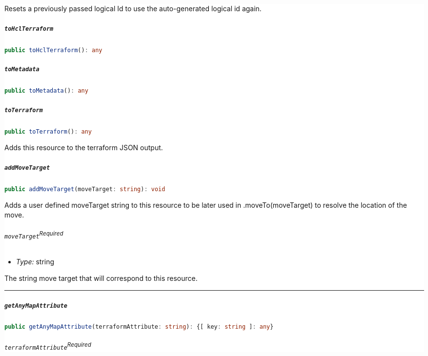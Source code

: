 Resets a previously passed logical Id to use the auto-generated logical id again.

##### `toHclTerraform` <a name="toHclTerraform" id="@cdktf/provider-gitlab.integrationRedmine.IntegrationRedmine.toHclTerraform"></a>

```typescript
public toHclTerraform(): any
```

##### `toMetadata` <a name="toMetadata" id="@cdktf/provider-gitlab.integrationRedmine.IntegrationRedmine.toMetadata"></a>

```typescript
public toMetadata(): any
```

##### `toTerraform` <a name="toTerraform" id="@cdktf/provider-gitlab.integrationRedmine.IntegrationRedmine.toTerraform"></a>

```typescript
public toTerraform(): any
```

Adds this resource to the terraform JSON output.

##### `addMoveTarget` <a name="addMoveTarget" id="@cdktf/provider-gitlab.integrationRedmine.IntegrationRedmine.addMoveTarget"></a>

```typescript
public addMoveTarget(moveTarget: string): void
```

Adds a user defined moveTarget string to this resource to be later used in .moveTo(moveTarget) to resolve the location of the move.

###### `moveTarget`<sup>Required</sup> <a name="moveTarget" id="@cdktf/provider-gitlab.integrationRedmine.IntegrationRedmine.addMoveTarget.parameter.moveTarget"></a>

- *Type:* string

The string move target that will correspond to this resource.

---

##### `getAnyMapAttribute` <a name="getAnyMapAttribute" id="@cdktf/provider-gitlab.integrationRedmine.IntegrationRedmine.getAnyMapAttribute"></a>

```typescript
public getAnyMapAttribute(terraformAttribute: string): {[ key: string ]: any}
```

###### `terraformAttribute`<sup>Required</sup> <a name="terraformAttribute" id="@cdktf/provider-gitlab.integrationRedmine.IntegrationRedmine.getAnyMapAttribute.parameter.terraformAttribute"></a>
